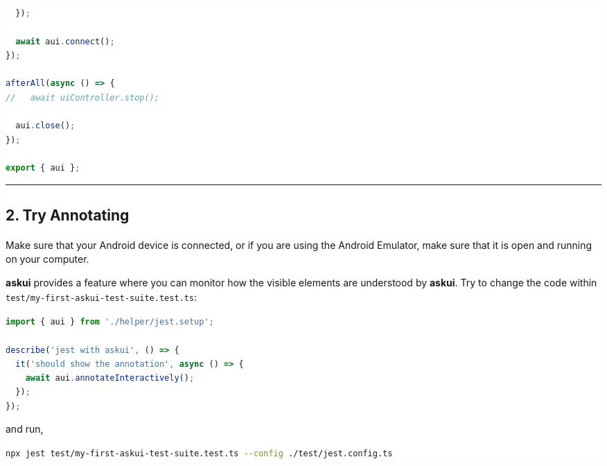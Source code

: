 ```ts
  });

  await aui.connect();
});

afterAll(async () => {
//   await uiController.stop();

  aui.close();
});

export { aui };
```

------

## 2. Try Annotating
Make sure that your Android device is connected, or if you are using the Android Emulator, make sure that it is open and running on your computer.

**askui** provides a feature where you can monitor how the visible elements are understood by **askui**. Try to change the code within `test/my-first-askui-test-suite.test.ts`:
```ts
import { aui } from './helper/jest.setup';

describe('jest with askui', () => {
  it('should show the annotation', async () => {
    await aui.annotateInteractively();
  });
});
```

and run,
```bash
npx jest test/my-first-askui-test-suite.test.ts --config ./test/jest.config.ts
```
